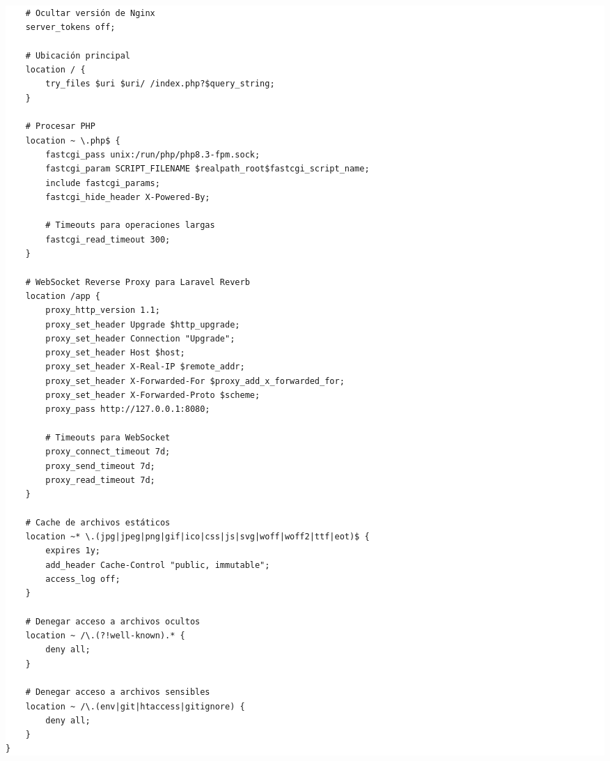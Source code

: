 ```nginx
    # Ocultar versión de Nginx
    server_tokens off;

    # Ubicación principal
    location / {
        try_files $uri $uri/ /index.php?$query_string;
    }

    # Procesar PHP
    location ~ \.php$ {
        fastcgi_pass unix:/run/php/php8.3-fpm.sock;
        fastcgi_param SCRIPT_FILENAME $realpath_root$fastcgi_script_name;
        include fastcgi_params;
        fastcgi_hide_header X-Powered-By;

        # Timeouts para operaciones largas
        fastcgi_read_timeout 300;
    }

    # WebSocket Reverse Proxy para Laravel Reverb
    location /app {
        proxy_http_version 1.1;
        proxy_set_header Upgrade $http_upgrade;
        proxy_set_header Connection "Upgrade";
        proxy_set_header Host $host;
        proxy_set_header X-Real-IP $remote_addr;
        proxy_set_header X-Forwarded-For $proxy_add_x_forwarded_for;
        proxy_set_header X-Forwarded-Proto $scheme;
        proxy_pass http://127.0.0.1:8080;

        # Timeouts para WebSocket
        proxy_connect_timeout 7d;
        proxy_send_timeout 7d;
        proxy_read_timeout 7d;
    }

    # Cache de archivos estáticos
    location ~* \.(jpg|jpeg|png|gif|ico|css|js|svg|woff|woff2|ttf|eot)$ {
        expires 1y;
        add_header Cache-Control "public, immutable";
        access_log off;
    }

    # Denegar acceso a archivos ocultos
    location ~ /\.(?!well-known).* {
        deny all;
    }

    # Denegar acceso a archivos sensibles
    location ~ /\.(env|git|htaccess|gitignore) {
        deny all;
    }
}
```
